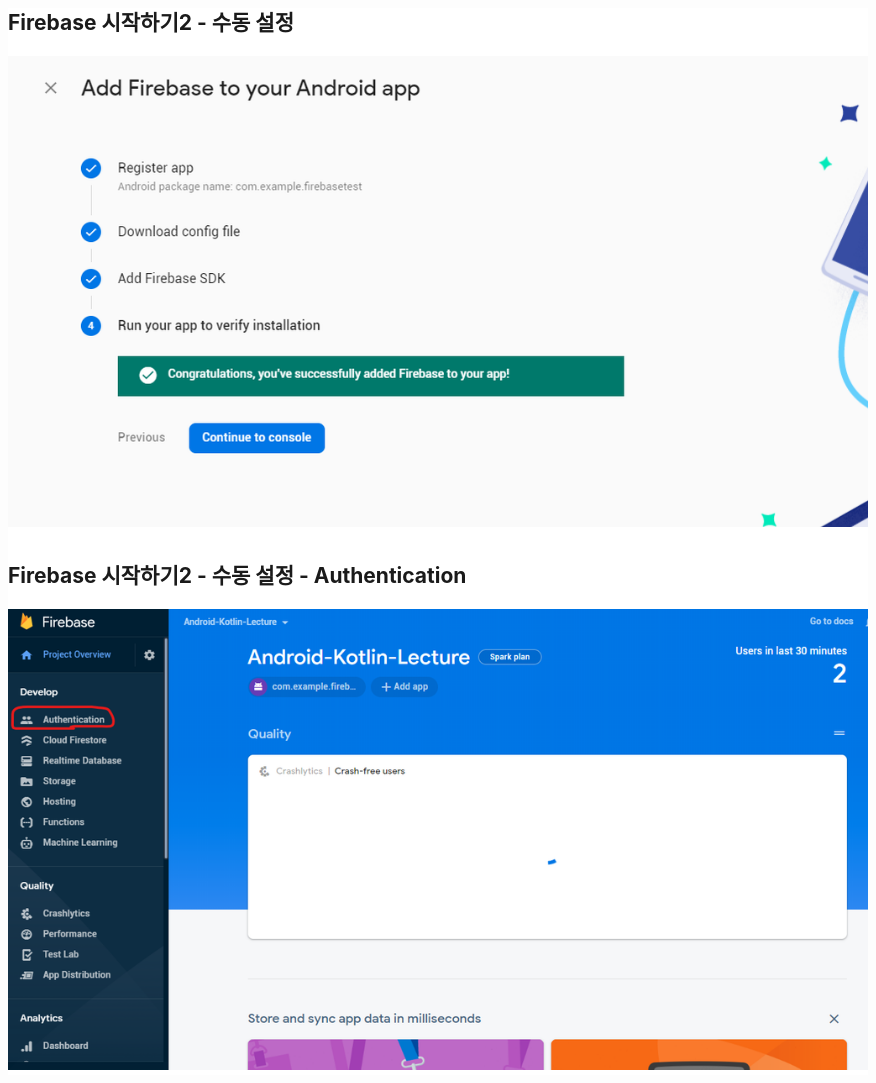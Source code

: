 ## Firebase 시작하기2 - 수동 설정
![w:800px](images/firebase_new_8_2.png)


## Firebase 시작하기2 - 수동 설정 - Authentication
![w:800px](images/firebase_auth_1.png)
